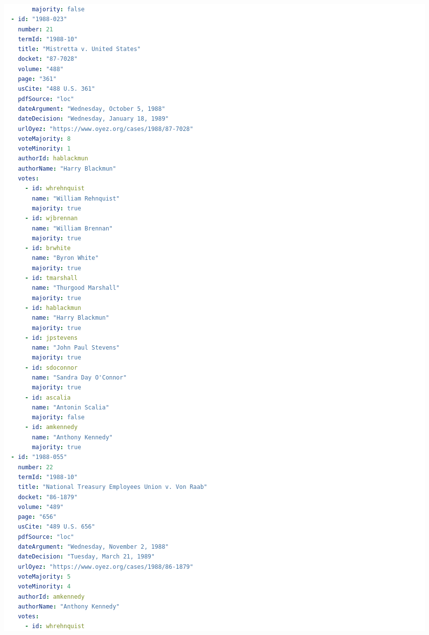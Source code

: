 ```yaml
        majority: false
  - id: "1988-023"
    number: 21
    termId: "1988-10"
    title: "Mistretta v. United States"
    docket: "87-7028"
    volume: "488"
    page: "361"
    usCite: "488 U.S. 361"
    pdfSource: "loc"
    dateArgument: "Wednesday, October 5, 1988"
    dateDecision: "Wednesday, January 18, 1989"
    urlOyez: "https://www.oyez.org/cases/1988/87-7028"
    voteMajority: 8
    voteMinority: 1
    authorId: hablackmun
    authorName: "Harry Blackmun"
    votes:
      - id: whrehnquist
        name: "William Rehnquist"
        majority: true
      - id: wjbrennan
        name: "William Brennan"
        majority: true
      - id: brwhite
        name: "Byron White"
        majority: true
      - id: tmarshall
        name: "Thurgood Marshall"
        majority: true
      - id: hablackmun
        name: "Harry Blackmun"
        majority: true
      - id: jpstevens
        name: "John Paul Stevens"
        majority: true
      - id: sdoconnor
        name: "Sandra Day O'Connor"
        majority: true
      - id: ascalia
        name: "Antonin Scalia"
        majority: false
      - id: amkennedy
        name: "Anthony Kennedy"
        majority: true
  - id: "1988-055"
    number: 22
    termId: "1988-10"
    title: "National Treasury Employees Union v. Von Raab"
    docket: "86-1879"
    volume: "489"
    page: "656"
    usCite: "489 U.S. 656"
    pdfSource: "loc"
    dateArgument: "Wednesday, November 2, 1988"
    dateDecision: "Tuesday, March 21, 1989"
    urlOyez: "https://www.oyez.org/cases/1988/86-1879"
    voteMajority: 5
    voteMinority: 4
    authorId: amkennedy
    authorName: "Anthony Kennedy"
    votes:
      - id: whrehnquist
```